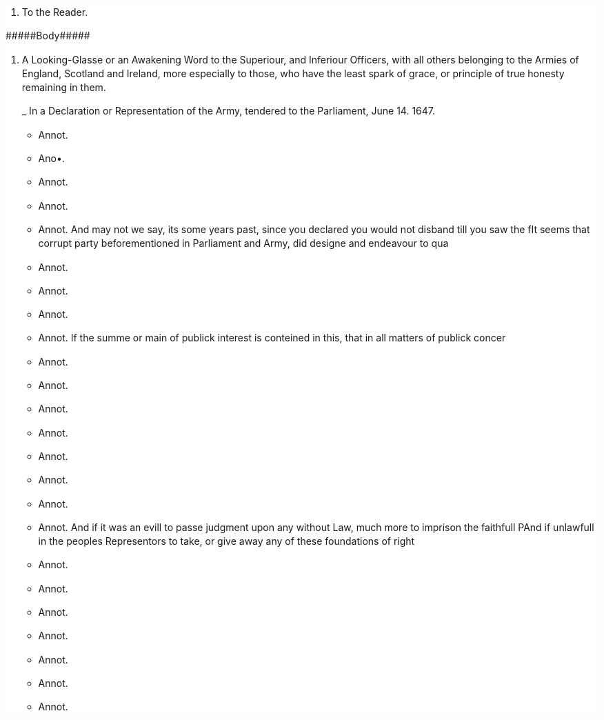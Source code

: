 1. To the Reader.

#####Body#####

1. A Looking-Glasse or an Awakening Word to the Superiour, and Inferiour Officers, with all others belonging to the Armies of England, Scotland and Ireland, more especially to those, who have the least spark of grace, or principle of true honesty remaining in them.

    _ In a Declaration or Representation of the Army, tendered to the Parliament, June 14. 1647. 

      * Annot.

      * Ano•.

      * Annot.

      * Annot.

      * Annot.
And may not we say, its some years past, since you declared you would not disband till you saw the fIt seems that corrupt party beforementioned in Parliament and Army, did designe and endeavour to qua
      * Annot.

      * Annot.

      * Annot.

      * Annot.
If the summe or main of publick interest is conteined in this, that in all matters of publick concer
      * Annot.

      * Annot.

      * Annot.

      * Annot.

      * Annot.

      * Annot.

      * Annot.

      * Annot.
And if it was an evill to passe judgment upon any without Law, much more to imprison the faithfull PAnd if unlawfull in the peoples Representors to take, or give away any of these foundations of right
      * Annot.

      * Annot.

      * Annot.

      * Annot.

      * Annot.

      * Annot.

      * Annot.
